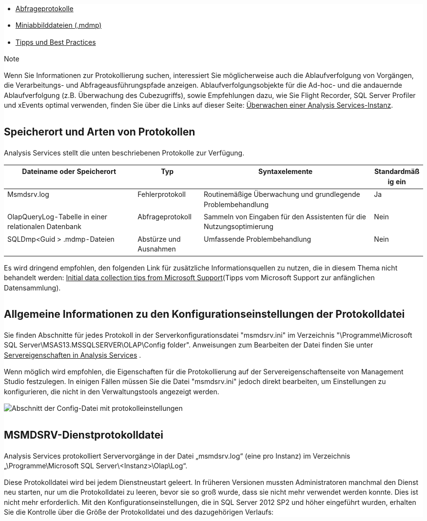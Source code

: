 -   [Abfrageprotokolle](#bkmk_querylog)  
  
-   [Miniabbilddateien (.mdmp)](#bkmk_mdmp)  
  
-   [Tipps und Best Practices](#bkmk_tips)  
  
> [!NOTE]  
>  Wenn Sie Informationen zur Protokollierung suchen, interessiert Sie möglicherweise auch die Ablaufverfolgung von Vorgängen, die Verarbeitungs- und Abfrageausführungspfade anzeigen. Ablaufverfolgungsobjekte für die Ad-hoc- und die andauernde Ablaufverfolgung (z.B. Überwachung des Cubezugriffs), sowie Empfehlungen dazu, wie Sie Flight Recorder, SQL Server Profiler und xEvents optimal verwenden, finden Sie über die Links auf dieser Seite: [Überwachen einer Analysis Services-Instanz](../../analysis-services/instances/monitor-an-analysis-services-instance.md).  
  
##  <a name="bkmk_location"></a> Speicherort und Arten von Protokollen  
 Analysis Services stellt die unten beschriebenen Protokolle zur Verfügung.  
  
|Dateiname oder Speicherort|Typ|Syntaxelemente|Standardmäßig ein|  
|---------------------------|----------|--------------|-------------------|  
|Msmdsrv.log|Fehlerprotokoll|Routinemäßige Überwachung und grundlegende Problembehandlung|Ja|  
|OlapQueryLog-Tabelle in einer relationalen Datenbank|Abfrageprotokoll|Sammeln von Eingaben für den Assistenten für die Nutzungsoptimierung|Nein|  
|SQLDmp\<Guid > .mdmp-Dateien|Abstürze und Ausnahmen|Umfassende Problembehandlung|Nein|  
  
 Es wird dringend empfohlen, den folgenden Link für zusätzliche Informationsquellen zu nutzen, die in diesem Thema nicht behandelt werden: [Initial data collection tips from Microsoft Support](http://blogs.msdn.com/b/as_emea/archive/2012/01/02/initial-data-collection-for-troubleshooting-analysis-services-issues.aspx)(Tipps vom Microsoft Support zur anfänglichen Datensammlung).  
  
##  <a name="bkmk_general"></a> Allgemeine Informationen zu den Konfigurationseinstellungen der Protokolldatei  
 Sie finden Abschnitte für jedes Protokoll in der Serverkonfigurationsdatei "msmdsrv.ini" im Verzeichnis "\Programme\Microsoft SQL Server\MSAS13.MSSQLSERVER\OLAP\Config folder". Anweisungen zum Bearbeiten der Datei finden Sie unter [Servereigenschaften in Analysis Services](../../analysis-services/server-properties/server-properties-in-analysis-services.md) .  
  
 Wenn möglich wird empfohlen, die Eigenschaften für die Protokollierung auf der Servereigenschaftenseite von Management Studio festzulegen. In einigen Fällen müssen Sie die Datei "msmdsrv.ini" jedoch direkt bearbeiten, um Einstellungen zu konfigurieren, die nicht in den Verwaltungstools angezeigt werden.  
  
 ![Abschnitt der Config-Datei mit protokolleinstellungen](../../analysis-services/instances/media/ssas-logfilesettings.png "Abschnitt der Config-Datei mit protokolleinstellungen")  
  
##  <a name="bkmk_msmdsrv"></a> MSMDSRV-Dienstprotokolldatei  
 Analysis Services protokolliert Servervorgänge in der Datei „msmdsrv.log“ (eine pro Instanz) im Verzeichnis „\Programme\Microsoft SQL Server\\<Instanz\>\Olap\Log“.  
  
 Diese Protokolldatei wird bei jedem Dienstneustart geleert. In früheren Versionen mussten Administratoren manchmal den Dienst neu starten, nur um die Protokolldatei zu leeren, bevor sie so groß wurde, dass sie nicht mehr verwendet werden konnte. Dies ist nicht mehr erforderlich. Mit den Konfigurationseinstellungen, die in SQL Server 2012 SP2 und höher eingeführt wurden, erhalten Sie die Kontrolle über die Größe der Protokolldatei und des dazugehörigen Verlaufs:  
  